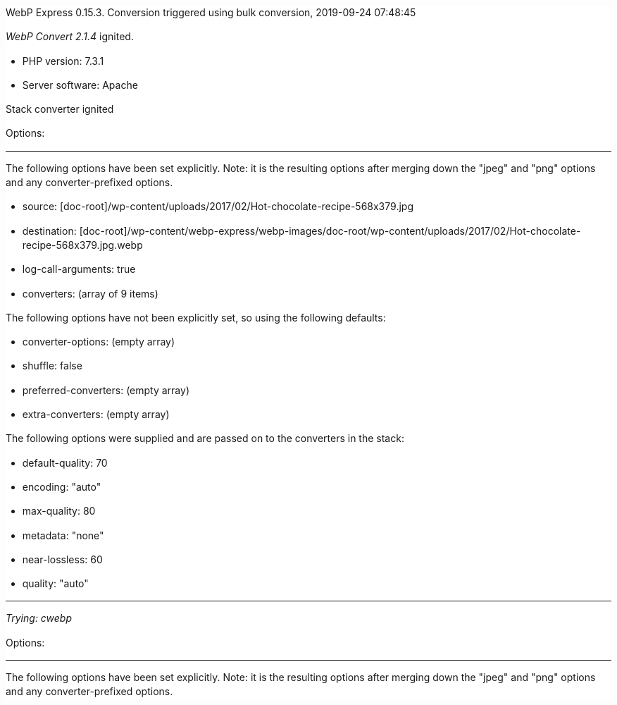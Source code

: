 WebP Express 0.15.3. Conversion triggered using bulk conversion, 2019-09-24 07:48:45


*WebP Convert 2.1.4*  ignited.

- PHP version: 7.3.1

- Server software: Apache


Stack converter ignited


Options:

------------

The following options have been set explicitly. Note: it is the resulting options after merging down the "jpeg" and "png" options and any converter-prefixed options.

- source: [doc-root]/wp-content/uploads/2017/02/Hot-chocolate-recipe-568x379.jpg

- destination: [doc-root]/wp-content/webp-express/webp-images/doc-root/wp-content/uploads/2017/02/Hot-chocolate-recipe-568x379.jpg.webp

- log-call-arguments: true

- converters: (array of 9 items)


The following options have not been explicitly set, so using the following defaults:

- converter-options: (empty array)

- shuffle: false

- preferred-converters: (empty array)

- extra-converters: (empty array)


The following options were supplied and are passed on to the converters in the stack:

- default-quality: 70

- encoding: "auto"

- max-quality: 80

- metadata: "none"

- near-lossless: 60

- quality: "auto"

------------



*Trying: cwebp* 


Options:

------------

The following options have been set explicitly. Note: it is the resulting options after merging down the "jpeg" and "png" options and any converter-prefixed options.
